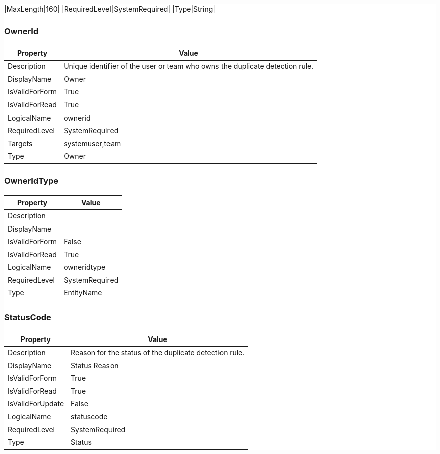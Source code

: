 |MaxLength|160|
|RequiredLevel|SystemRequired|
|Type|String|


### <a name="BKMK_OwnerId"></a> OwnerId

|Property|Value|
|--------|-----|
|Description|Unique identifier of the user or team who owns the duplicate detection rule.|
|DisplayName|Owner|
|IsValidForForm|True|
|IsValidForRead|True|
|LogicalName|ownerid|
|RequiredLevel|SystemRequired|
|Targets|systemuser,team|
|Type|Owner|


### <a name="BKMK_OwnerIdType"></a> OwnerIdType

|Property|Value|
|--------|-----|
|Description||
|DisplayName||
|IsValidForForm|False|
|IsValidForRead|True|
|LogicalName|owneridtype|
|RequiredLevel|SystemRequired|
|Type|EntityName|


### <a name="BKMK_StatusCode"></a> StatusCode

|Property|Value|
|--------|-----|
|Description|Reason for the status of the duplicate detection rule.|
|DisplayName|Status Reason|
|IsValidForForm|True|
|IsValidForRead|True|
|IsValidForUpdate|False|
|LogicalName|statuscode|
|RequiredLevel|SystemRequired|
|Type|Status|
